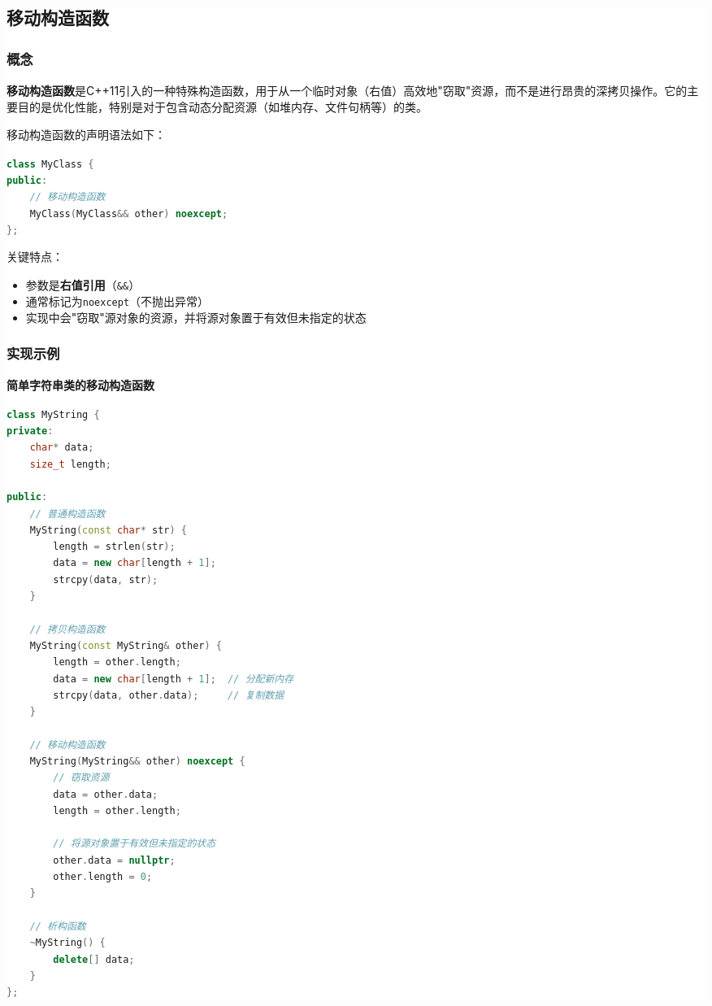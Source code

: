 
## 移动构造函数

### 概念

**移动构造函数**是C++11引入的一种特殊构造函数，用于从一个临时对象（右值）高效地"窃取"资源，而不是进行昂贵的深拷贝操作。它的主要目的是优化性能，特别是对于包含动态分配资源（如堆内存、文件句柄等）的类。

移动构造函数的声明语法如下：

```cpp
class MyClass {
public:
    // 移动构造函数
    MyClass(MyClass&& other) noexcept;
};
```

关键特点：
- 参数是**右值引用**（`&&`）
- 通常标记为`noexcept`（不抛出异常）
- 实现中会"窃取"源对象的资源，并将源对象置于有效但未指定的状态

### 实现示例

**简单字符串类的移动构造函数**

```cpp
class MyString {
private:
    char* data;
    size_t length;

public:
    // 普通构造函数
    MyString(const char* str) {
        length = strlen(str);
        data = new char[length + 1];
        strcpy(data, str);
    }
    
    // 拷贝构造函数
    MyString(const MyString& other) {
        length = other.length;
        data = new char[length + 1];  // 分配新内存
        strcpy(data, other.data);     // 复制数据
    }
    
    // 移动构造函数
    MyString(MyString&& other) noexcept {
        // 窃取资源
        data = other.data;
        length = other.length;
        
        // 将源对象置于有效但未指定的状态
        other.data = nullptr;
        other.length = 0;
    }
    
    // 析构函数
    ~MyString() {
        delete[] data;
    }
};
```
